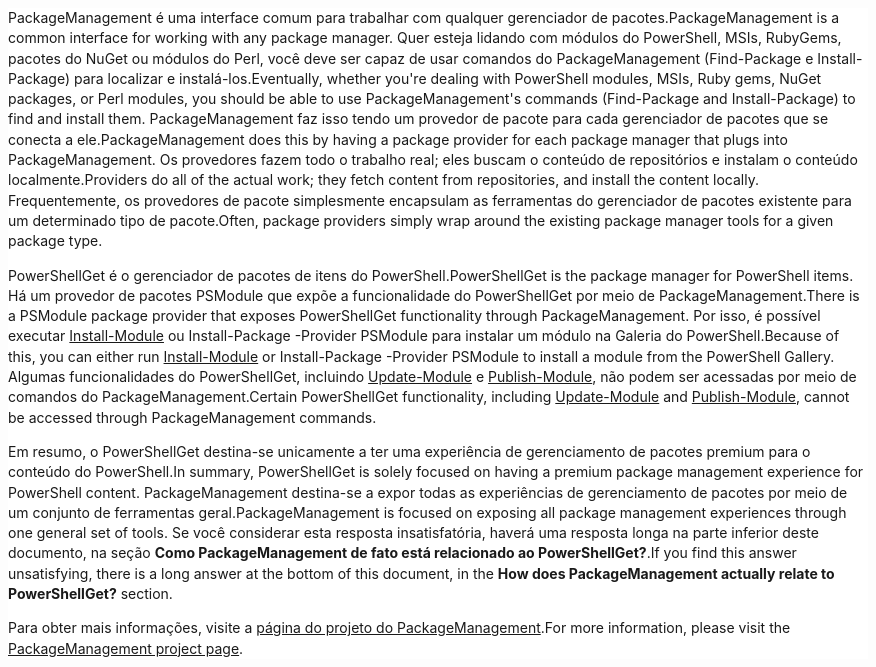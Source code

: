 <span data-ttu-id="cf7c8-210">PackageManagement é uma interface comum para trabalhar com qualquer gerenciador de pacotes.</span><span class="sxs-lookup"><span data-stu-id="cf7c8-210">PackageManagement is a common interface for working with any package manager.</span></span> <span data-ttu-id="cf7c8-211">Quer esteja lidando com módulos do PowerShell, MSIs, RubyGems, pacotes do NuGet ou módulos do Perl, você deve ser capaz de usar comandos do PackageManagement (Find-Package e Install-Package) para localizar e instalá-los.</span><span class="sxs-lookup"><span data-stu-id="cf7c8-211">Eventually, whether you're dealing with PowerShell modules, MSIs, Ruby gems, NuGet packages, or Perl modules, you should be able to use PackageManagement's commands (Find-Package and Install-Package) to find and install them.</span></span> <span data-ttu-id="cf7c8-212">PackageManagement faz isso tendo um provedor de pacote para cada gerenciador de pacotes que se conecta a ele.</span><span class="sxs-lookup"><span data-stu-id="cf7c8-212">PackageManagement does this by having a package provider for each package manager that plugs into PackageManagement.</span></span> <span data-ttu-id="cf7c8-213">Os provedores fazem todo o trabalho real; eles buscam o conteúdo de repositórios e instalam o conteúdo localmente.</span><span class="sxs-lookup"><span data-stu-id="cf7c8-213">Providers do all of the actual work; they fetch content from repositories, and install the content locally.</span></span> <span data-ttu-id="cf7c8-214">Frequentemente, os provedores de pacote simplesmente encapsulam as ferramentas do gerenciador de pacotes existente para um determinado tipo de pacote.</span><span class="sxs-lookup"><span data-stu-id="cf7c8-214">Often, package providers simply wrap around the existing package manager tools for a given package type.</span></span>

<span data-ttu-id="cf7c8-215">PowerShellGet é o gerenciador de pacotes de itens do PowerShell.</span><span class="sxs-lookup"><span data-stu-id="cf7c8-215">PowerShellGet is the package manager for PowerShell items.</span></span> <span data-ttu-id="cf7c8-216">Há um provedor de pacotes PSModule que expõe a funcionalidade do PowerShellGet por meio de PackageManagement.</span><span class="sxs-lookup"><span data-stu-id="cf7c8-216">There is a PSModule package provider that exposes PowerShellGet functionality through PackageManagement.</span></span> <span data-ttu-id="cf7c8-217">Por isso, é possível executar [Install-Module](https://go.microsoft.com/fwlink/?LinkID=760387&clcid=0x409) ou Install-Package -Provider PSModule para instalar um módulo na Galeria do PowerShell.</span><span class="sxs-lookup"><span data-stu-id="cf7c8-217">Because of this, you can either run [Install-Module](https://go.microsoft.com/fwlink/?LinkID=760387&clcid=0x409) or Install-Package -Provider PSModule to install a module from the PowerShell Gallery.</span></span> <span data-ttu-id="cf7c8-218">Algumas funcionalidades do PowerShellGet, incluindo [Update-Module](https://go.microsoft.com/fwlink/?LinkID=760387&clcid=0x409) e [Publish-Module](https://go.microsoft.com/fwlink/?LinkID=760387&clcid=0x409), não podem ser acessadas por meio de comandos do PackageManagement.</span><span class="sxs-lookup"><span data-stu-id="cf7c8-218">Certain PowerShellGet functionality, including [Update-Module](https://go.microsoft.com/fwlink/?LinkID=760387&clcid=0x409) and [Publish-Module](https://go.microsoft.com/fwlink/?LinkID=760387&clcid=0x409), cannot be accessed through PackageManagement commands.</span></span>

<span data-ttu-id="cf7c8-219">Em resumo, o PowerShellGet destina-se unicamente a ter uma experiência de gerenciamento de pacotes premium para o conteúdo do PowerShell.</span><span class="sxs-lookup"><span data-stu-id="cf7c8-219">In summary, PowerShellGet is solely focused on having a premium package management experience for PowerShell content.</span></span> <span data-ttu-id="cf7c8-220">PackageManagement destina-se a expor todas as experiências de gerenciamento de pacotes por meio de um conjunto de ferramentas geral.</span><span class="sxs-lookup"><span data-stu-id="cf7c8-220">PackageManagement is focused on exposing all package management experiences through one general set of tools.</span></span> <span data-ttu-id="cf7c8-221">Se você considerar esta resposta insatisfatória, haverá uma resposta longa na parte inferior deste documento, na seção **Como PackageManagement de fato está relacionado ao PowerShellGet?**.</span><span class="sxs-lookup"><span data-stu-id="cf7c8-221">If you find this answer unsatisfying, there is a long answer at the bottom of this document, in the **How does PackageManagement actually relate to PowerShellGet?** section.</span></span>

<span data-ttu-id="cf7c8-222">Para obter mais informações, visite a [página do projeto do PackageManagement](https://oneget.org/).</span><span class="sxs-lookup"><span data-stu-id="cf7c8-222">For more information, please visit the [PackageManagement project page](https://oneget.org/).</span></span>
